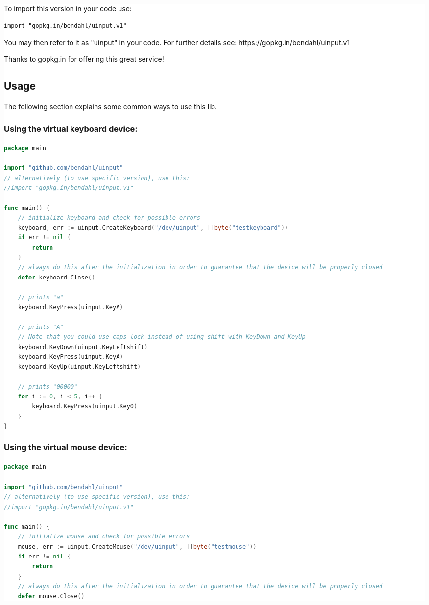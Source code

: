 To import this version in your code use:

<code>import "gopkg.in/bendahl/uinput.v1"</code>

You may then refer to it as "uinput" in your code. For further details see: https://gopkg.in/bendahl/uinput.v1

Thanks to gopkg.in for offering this great service!

Usage
-----
The following section explains some common ways to use this lib.


### Using the virtual keyboard device:

```go
package main

import "github.com/bendahl/uinput"
// alternatively (to use specific version), use this:
//import "gopkg.in/bendahl/uinput.v1"

func main() {
	// initialize keyboard and check for possible errors
	keyboard, err := uinput.CreateKeyboard("/dev/uinput", []byte("testkeyboard"))
	if err != nil {
		return
	}
	// always do this after the initialization in order to guarantee that the device will be properly closed
	defer keyboard.Close()

	// prints "a"
	keyboard.KeyPress(uinput.KeyA)

	// prints "A"
	// Note that you could use caps lock instead of using shift with KeyDown and KeyUp
	keyboard.KeyDown(uinput.KeyLeftshift)
	keyboard.KeyPress(uinput.KeyA)
	keyboard.KeyUp(uinput.KeyLeftshift)

	// prints "00000"
	for i := 0; i < 5; i++ {
		keyboard.KeyPress(uinput.Key0)
	}
}
```

### Using the virtual mouse device:

```go
package main

import "github.com/bendahl/uinput"
// alternatively (to use specific version), use this:
//import "gopkg.in/bendahl/uinput.v1"

func main() {
	// initialize mouse and check for possible errors
	mouse, err := uinput.CreateMouse("/dev/uinput", []byte("testmouse"))
	if err != nil {
		return
	}
	// always do this after the initialization in order to guarantee that the device will be properly closed
	defer mouse.Close()
```